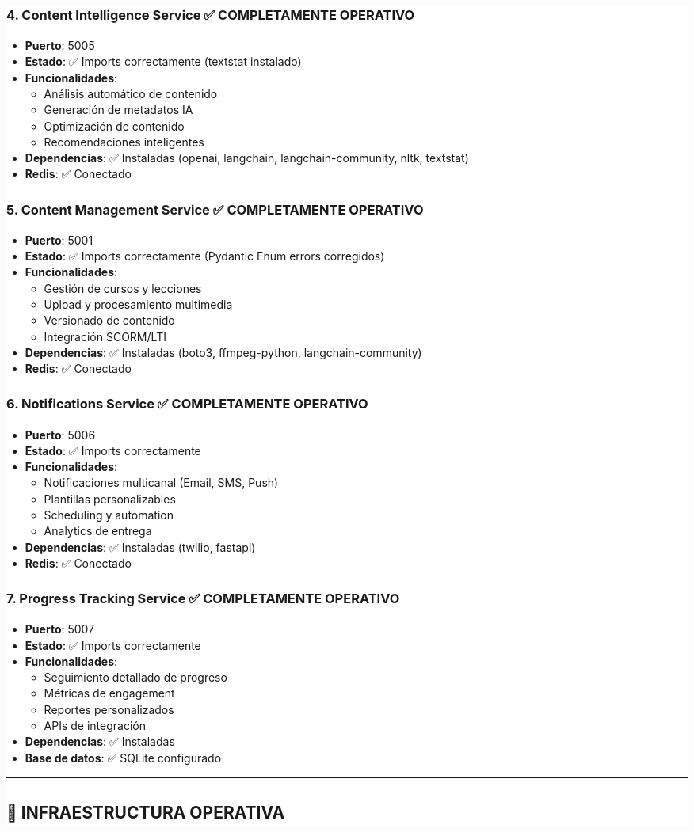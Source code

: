 ### 4. **Content Intelligence Service** ✅ COMPLETAMENTE OPERATIVO
- **Puerto**: 5005
- **Estado**: ✅ Imports correctamente (textstat instalado)
- **Funcionalidades**:
  - Análisis automático de contenido
  - Generación de metadatos IA
  - Optimización de contenido
  - Recomendaciones inteligentes
- **Dependencias**: ✅ Instaladas (openai, langchain, langchain-community, nltk, textstat)
- **Redis**: ✅ Conectado

### 5. **Content Management Service** ✅ COMPLETAMENTE OPERATIVO
- **Puerto**: 5001
- **Estado**: ✅ Imports correctamente (Pydantic Enum errors corregidos)
- **Funcionalidades**:
  - Gestión de cursos y lecciones
  - Upload y procesamiento multimedia
  - Versionado de contenido
  - Integración SCORM/LTI
- **Dependencias**: ✅ Instaladas (boto3, ffmpeg-python, langchain-community)
- **Redis**: ✅ Conectado

### 6. **Notifications Service** ✅ COMPLETAMENTE OPERATIVO
- **Puerto**: 5006
- **Estado**: ✅ Imports correctamente
- **Funcionalidades**:
  - Notificaciones multicanal (Email, SMS, Push)
  - Plantillas personalizables
  - Scheduling y automation
  - Analytics de entrega
- **Dependencias**: ✅ Instaladas (twilio, fastapi)
- **Redis**: ✅ Conectado

### 7. **Progress Tracking Service** ✅ COMPLETAMENTE OPERATIVO
- **Puerto**: 5007
- **Estado**: ✅ Imports correctamente
- **Funcionalidades**:
  - Seguimiento detallado de progreso
  - Métricas de engagement
  - Reportes personalizados
  - APIs de integración
- **Dependencias**: ✅ Instaladas
- **Base de datos**: ✅ SQLite configurado

---

## 🔧 INFRAESTRUCTURA OPERATIVA
